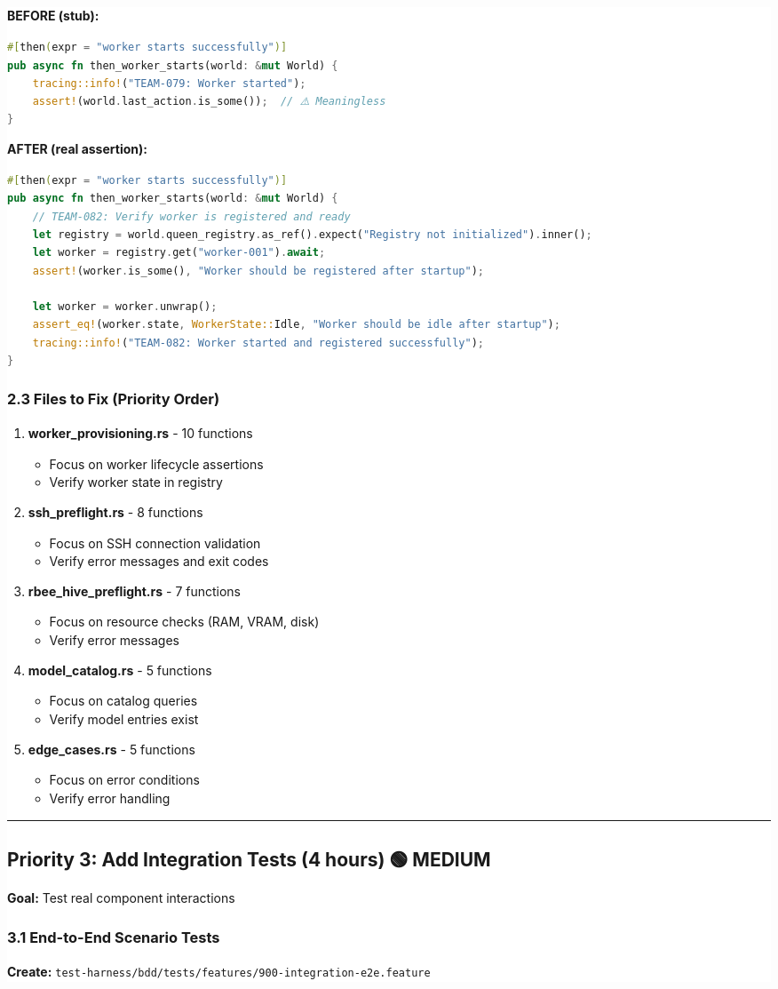 **BEFORE (stub):**
```rust
#[then(expr = "worker starts successfully")]
pub async fn then_worker_starts(world: &mut World) {
    tracing::info!("TEAM-079: Worker started");
    assert!(world.last_action.is_some());  // ⚠️ Meaningless
}
```

**AFTER (real assertion):**
```rust
#[then(expr = "worker starts successfully")]
pub async fn then_worker_starts(world: &mut World) {
    // TEAM-082: Verify worker is registered and ready
    let registry = world.queen_registry.as_ref().expect("Registry not initialized").inner();
    let worker = registry.get("worker-001").await;
    assert!(worker.is_some(), "Worker should be registered after startup");
    
    let worker = worker.unwrap();
    assert_eq!(worker.state, WorkerState::Idle, "Worker should be idle after startup");
    tracing::info!("TEAM-082: Worker started and registered successfully");
}
```

### 2.3 Files to Fix (Priority Order)

1. **worker_provisioning.rs** - 10 functions
   - Focus on worker lifecycle assertions
   - Verify worker state in registry

2. **ssh_preflight.rs** - 8 functions
   - Focus on SSH connection validation
   - Verify error messages and exit codes

3. **rbee_hive_preflight.rs** - 7 functions
   - Focus on resource checks (RAM, VRAM, disk)
   - Verify error messages

4. **model_catalog.rs** - 5 functions
   - Focus on catalog queries
   - Verify model entries exist

5. **edge_cases.rs** - 5 functions
   - Focus on error conditions
   - Verify error handling

---

## Priority 3: Add Integration Tests (4 hours) 🟢 MEDIUM

**Goal:** Test real component interactions

### 3.1 End-to-End Scenario Tests

**Create:** `test-harness/bdd/tests/features/900-integration-e2e.feature`
